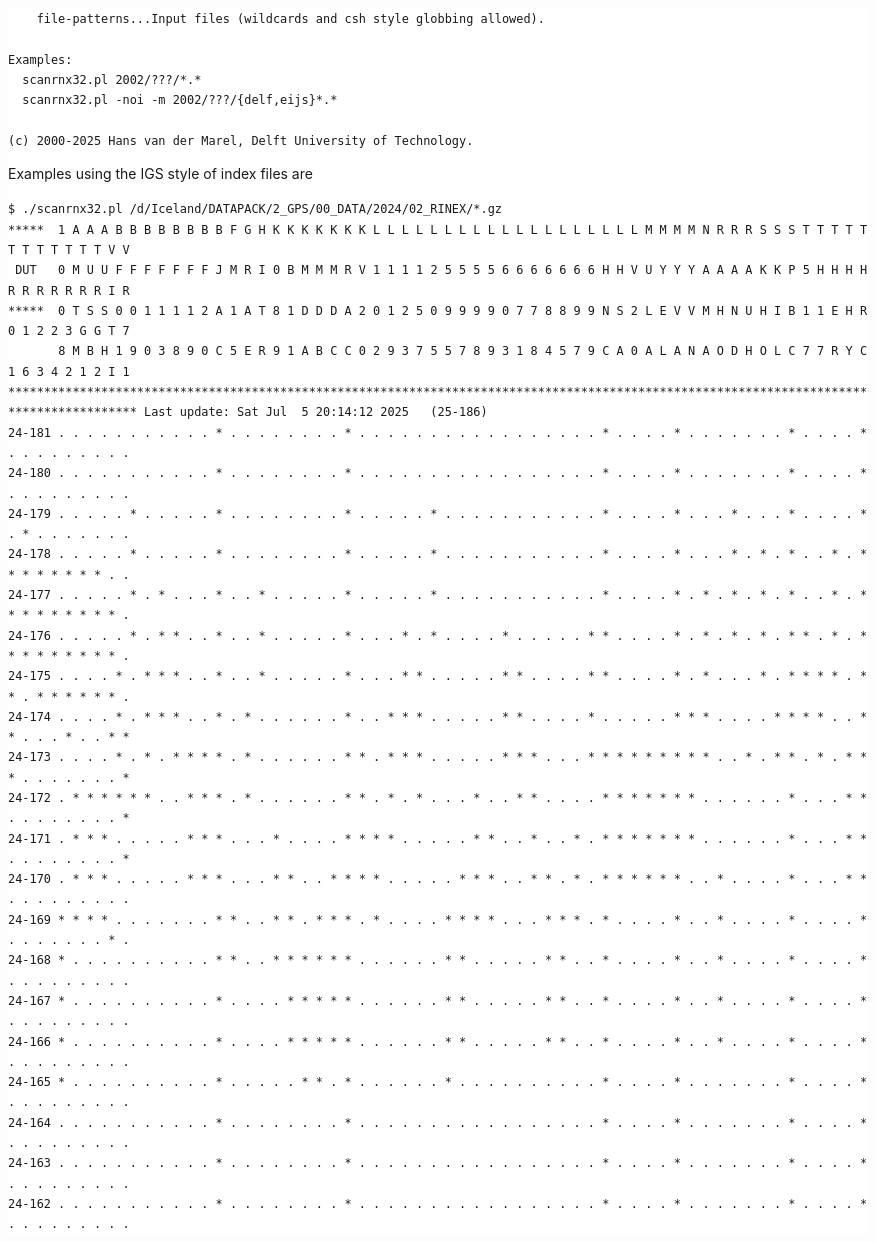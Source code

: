 ```
    file-patterns...Input files (wildcards and csh style globbing allowed).

Examples:
  scanrnx32.pl 2002/???/*.*
  scanrnx32.pl -noi -m 2002/???/{delf,eijs}*.*

(c) 2000-2025 Hans van der Marel, Delft University of Technology.
```

Examples using the IGS style of index files are 

```
$ ./scanrnx32.pl /d/Iceland/DATAPACK/2_GPS/00_DATA/2024/02_RINEX/*.gz
*****  1 A A A B B B B B B B B F G H K K K K K K K L L L L L L L L L L L L L L L L L L L M M M M N R R R S S S T T T T T T T T T T T T V V
 DUT   0 M U U F F F F F F F J M R I 0 B M M M R V 1 1 1 1 2 5 5 5 5 6 6 6 6 6 6 6 H H V U Y Y Y A A A A K K P 5 H H H H R R R R R R R I R
*****  0 T S S 0 0 1 1 1 1 2 A 1 A T 8 1 D D D A 2 0 1 2 5 0 9 9 9 9 0 7 7 8 8 9 9 N S 2 L E V V M H N U H I B 1 1 E H R 0 1 2 2 3 G G T 7
       8 M B H 1 9 0 3 8 9 0 C 5 E R 9 1 A B C C 0 2 9 3 7 5 5 7 8 9 3 1 8 4 5 7 9 C A 0 A L A N A O D H O L C 7 7 R Y C 1 6 3 4 2 1 2 I 1
****************************************************************************************************************************************** Last update: Sat Jul  5 20:14:12 2025   (25-186)
24-181 . . . . . . . . . . . * . . . . . . . . * . . . . . . . . . . . . . . . . . * . . . . * . . . . . . . * . . . . * . . . . . . . . .
24-180 . . . . . . . . . . . * . . . . . . . . * . . . . . . . . . . . . . . . . . * . . . . * . . . . . . . * . . . . * . . . . . . . . .
24-179 . . . . . * . . . . . * . . . . . . . . * . . . . . * . . . . . . . . . . . * . . . . * . . . * . . . * . . . . * . * . . . . . . .
24-178 . . . . . * . . . . . * . . . . . . . . * . . . . . * . . . . . . . . . . . * . . . . * . . . * . * . * . . * . * * * * * * * * . .
24-177 . . . . . * . * . . . * . . * . . . . . * . . . . . * . . . . . . . . . . . * . . . . * . * . * . * . * . . * . * * * * * * * * * .
24-176 . . . . . * . * * . . * . . * . . . . . * . . . * . * . . . . * . . . . . * * . . . . * . * . * . * . * * . * . * * * * * * * * * .
24-175 . . . . * . * * * . . * . . * . . . . . * . . . * * . . . . . * * . . . . * * . . . . * . * . . . * . * * * * . * * . * * * * * * .
24-174 . . . . * . * * * . . * . * . . . . . . * . . * * * . . . . . * * . . . . * . . . . . * * * . . . . * * * * . . * * . . . * . . * *
24-173 . . . . * . * . * * * * . * . . . . . . * * . * * * . . . . . * * * . . . * * * * * * * * * . . * . * * . * . * * * . . . . . . . *
24-172 . * * * * * * . . * * * . * . . . . . . * * . * . * . . . * . . * * . . . . * * * * * * * . . . . . . * . . . * * . . . . . . . . *
24-171 . * * * . . . . . * * * . . . * . . . . * * * * . . . . . * * . . * . . * . * * * * * * * . . . . . . * . . . * * . . . . . . . . *
24-170 . * * * . . . . . * * * . . . * * . . * * * * . . . . . * * * . . * * . * . * * * * * * . . * . . . . * . . . * * . . . . . . . . .
24-169 * * * * . . . . . . . * * . . * * . * * * . * . . . . * * * * . . . * * * . * . . . . * . . * . . . . * . . . . * . . . . . . . * .
24-168 * . . . . . . . . . . * * . . * * * * * * . . . . . . * * . . . . . * * . . * . . . . * . . * . . . . * . . . . * . . . . . . . . .
24-167 * . . . . . . . . . . * . . . . * * * * * . . . . . . * * . . . . . * * . . * . . . . * . . * . . . . * . . . . * . . . . . . . . .
24-166 * . . . . . . . . . . * . . . . * * * * * . . . . . . * * . . . . . * * . . * . . . . * . . * . . . . * . . . . * . . . . . . . . .
24-165 * . . . . . . . . . . * . . . . . * * . * . . . . . . * . . . . . . . . . . * . . . . * . . . . . . . * . . . . * . . . . . . . . .
24-164 . . . . . . . . . . . * . . . . . . . . * . . . . . . . . . . . . . . . . . * . . . . * . . . . . . . * . . . . * . . . . . . . . .
24-163 . . . . . . . . . . . * . . . . . . . . * . . . . . . . . . . . . . . . . . * . . . . * . . . . . . . * . . . . * . . . . . . . . .
24-162 . . . . . . . . . . . * . . . . . . . . * . . . . . . . . . . . . . . . . . * . . . . * . . . . . . . * . . . . * . . . . . . . . .
```